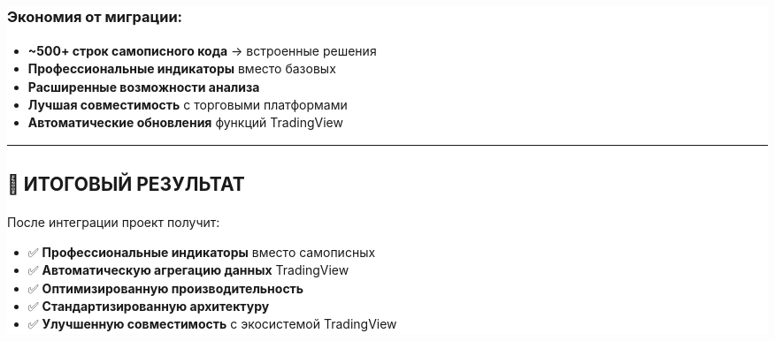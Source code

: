 ### **Экономия от миграции:**
- **~500+ строк самописного кода** → встроенные решения
- **Профессиональные индикаторы** вместо базовых
- **Расширенные возможности анализа**
- **Лучшая совместимость** с торговыми платформами
- **Автоматические обновления** функций TradingView

---

## 🎯 **ИТОГОВЫЙ РЕЗУЛЬТАТ**

После интеграции проект получит:
- ✅ **Профессиональные индикаторы** вместо самописных
- ✅ **Автоматическую агрегацию данных** TradingView
- ✅ **Оптимизированную производительность**
- ✅ **Стандартизированную архитектуру**
- ✅ **Улучшенную совместимость** с экосистемой TradingView 